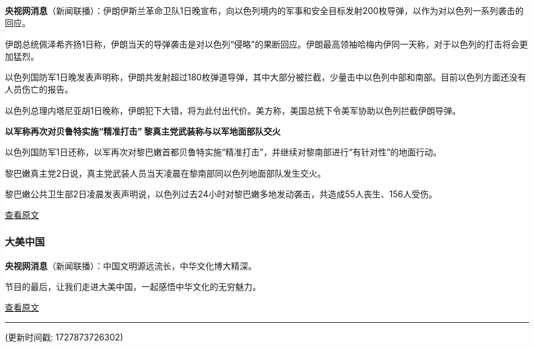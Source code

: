 <p><strong>央视网消息</strong>（新闻联播）：伊朗伊斯兰革命卫队1日晚宣布，向以色列境内的军事和安全目标发射200枚导弹，以作为对以色列一系列袭击的回应。</p><p>伊朗总统佩泽希齐扬1日称，伊朗当天的导弹袭击是对以色列“侵略”的果断回应。伊朗最高领袖哈梅内伊同一天称，对于以色列的打击将会更加猛烈。</p><p>以色列国防军1日晚发表声明称，伊朗共发射超过180枚弹道导弹，其中大部分被拦截，少量击中以色列中部和南部。目前以色列方面还没有人员伤亡的报告。</p><p>以色列总理内塔尼亚胡1日晚称，伊朗犯下大错，将为此付出代价。美方称，美国总统下令美军协助以色列拦截伊朗导弹。</p><p><strong>以军称再次对贝鲁特实施“精准打击” 黎真主党武装称与以军地面部队交火</strong></p><p>以色列国防军1日还称，以军再次对黎巴嫩首都贝鲁特实施“精准打击”，并继续对黎南部进行“有针对性”的地面行动。</p><p>黎巴嫩真主党2日说，真主党武装人员当天凌晨在黎南部同以色列地面部队发生交火。</p><p>黎巴嫩公共卫生部2日凌晨发表声明说，以色列过去24小时对黎巴嫩多地发动袭击，共造成55人丧生、156人受伤。</p>

[查看原文](https://tv.cctv.com/2024/10/02/VIDE1QS0AhvBHuGx7SpLSbJr241002.shtml)

### 大美中国

<p><strong>央视网消息</strong>（新闻联播）：中国文明源远流长，中华文化博大精深。</p><p>节目的最后，让我们走进大美中国，一起感悟中华文化的无穷魅力。</p>

[查看原文](https://tv.cctv.com/2024/10/02/VIDEpws06jo9Tye95jLvBChv241002.shtml)



---

(更新时间戳: 1727873726302)

